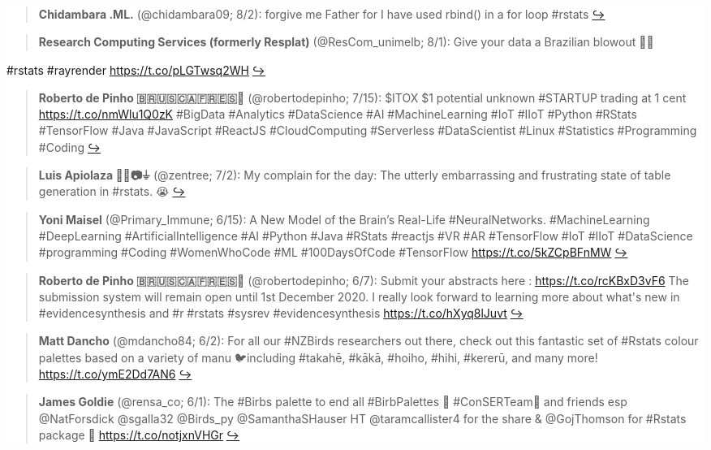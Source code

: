 


> **Chidambara .ML.** (@chidambara09; 8/2): forgive me Father for I have used rbind() in a for loop #rstats  [&#8618;](https://twitter.com/dataandme/status/1318031881942728705)




> **Research Computing Services (formerly Resplat)** (@ResCom_unimelb; 8/1): Give your data a Brazilian blowout 💇‍♀️
>
#rstats #rayrender https://t.co/pLGTwsq2WH  [&#8618;](https://twitter.com/dataandme/status/1317986141828677633)




> **Roberto de Pinho 🇧🇷🇺🇸🇨🇦🇫🇷🇪🇸🏴** (@robertodepinho; 7/15): $ITOX $1 potential unknown #STARTUP trading at 1 cent https://t.co/nmWlu1Q0zK #BigData #Analytics #DataScience #AI #MachineLearning #IoT #IIoT #Python #RStats #TensorFlow #Java #JavaScript #ReactJS #CloudComputing #Serverless #DataScientist #Linux #Statistics #Programming #Coding  [&#8618;](https://twitter.com/dataandme/status/1317950547169771521)




> **Luis Apiolaza 🧮🍃📷⏚** (@zentree; 7/2): My complain for the day: 
The utterly embarrassing and frustrating state of table generation in #rstats. 😭  [&#8618;](https://twitter.com/dataandme/status/1318013492994199552)




> **Yoni Maisel** (@Primary_Immune; 6/15): A New Model of the Brain’s Real-Life #NeuralNetworks.
 #MachineLearning #DeepLearning
#ArtificialIntelligence #AI #Python #Java #RStats #reactjs #VR #AR
#TensorFlow  #IoT #IIoT  #DataScience #programming
#Coding #WomenWhoCode #ML
#100DaysOfCode #TensorFlow
https://t.co/5kZCpBFnMW  [&#8618;](https://twitter.com/dataandme/status/1318030964753301505)




> **Roberto de Pinho 🇧🇷🇺🇸🇨🇦🇫🇷🇪🇸🏴** (@robertodepinho; 6/7): Submit your abstracts here : https://t.co/rcKBxD3vF6 The submission system will remain open until 1st December 2020. I really look forward to learning more about what's new in #evidencesynthesis and #r 
#rstats #sysrev #evidencesynthesis https://t.co/hXyq8lJuvt  [&#8618;](https://twitter.com/dataandme/status/1317949773371113472)




> **Matt Dancho** (@mdancho84; 6/2): For all our #NZBirds researchers out there, check out this fantastic set of #Rstats colour palettes based on a variety of manu 🐦including #takahē, #kākā, #hoiho, #hihi, #kererū, and many more! https://t.co/ymE2Dd7AN6  [&#8618;](https://twitter.com/dataandme/status/1318029060962840578)




> **James Goldie** (@rensa_co; 6/1): The #Birbs palette to end all #BirbPalettes 🎨 #ConSERTeam🧬 and friends esp @NatForsdick @sgalla32 @Birds_py @SamanthaSHauser HT @taramcallister4 for the share &amp; @GojThomson for #Rstats package 🤩 https://t.co/notjxnVHGr  [&#8618;](https://twitter.com/dataandme/status/1317965212390019072)
